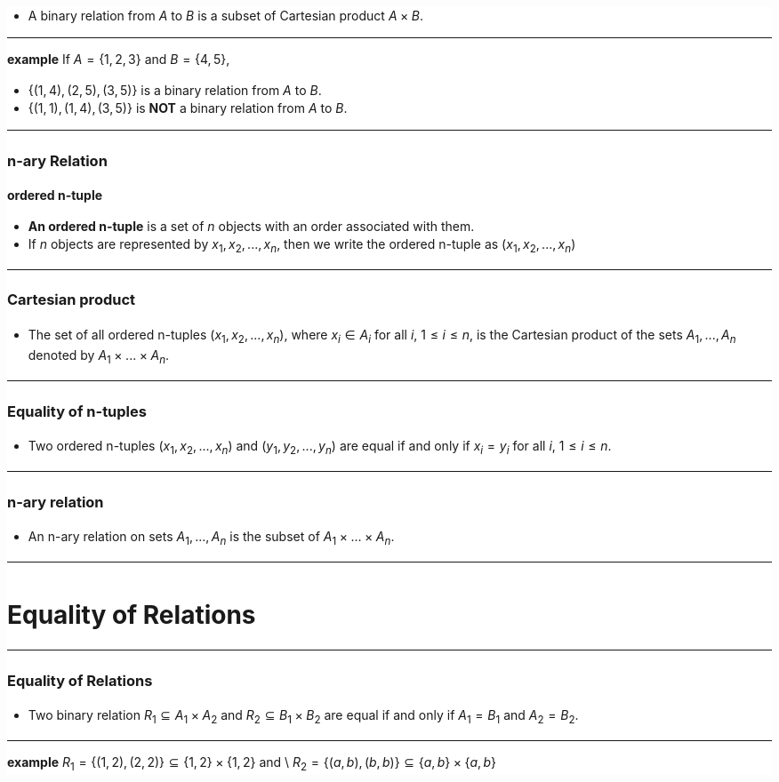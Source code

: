 - A binary relation from $A$ to $B$ is a subset of Cartesian product $A\times B$.

---

**example**
If $A = \{1, 2, 3\}$ and $B = \{4, 5\}$,

- $\{(1, 4), (2, 5), (3, 5)\}$ is  a binary relation from $A$ to $B$.
- $\{(1, 1), (1, 4), (3, 5)\}$ is **NOT** a binary relation from $A$ to $B$.


---

### n-ary Relation
**ordered n-tuple**
- **An ordered n-tuple** is a set of $n$ objects with an order associated with them.
 - If $n$ objects are represented by $x_1, x_2, ..., x_n$, then we write the ordered n-tuple as $(x_1, x_2, ..., x_n)$


---

### Cartesian product

- The set of all ordered n-tuples $(x_1, x_2, ..., x_n)$, where $x_i\in A_i$ for all $i$, $1 \leq i \leq n$, is the Cartesian product of the sets $A_1, ..., A_n$ denoted by $A_1\times...\times A_n$.

---

### Equality of n-tuples
- Two ordered n-tuples $(x_1, x_2, ..., x_n)$ and $(y_1, y_2, ..., y_n)$ are equal if and only if $x_i=y_i$ for all $i$, $1 \leq i \leq n$.

---

### n-ary relation

- An n-ary relation on sets $A_1, ..., A_n$ is the subset of $A_1\times...\times A_n$.


---

# Equality of Relations

---

### Equality of Relations

- Two binary relation $R_1\subseteq A_1 \times A_2$ and $R_2\subseteq B_1 \times B_2$ are equal if and only if $A_1 = B_1$ and $A_2 = B_2$.  

---

**example**
$R_1 = \{(1,2),(2,2)\}\subseteq \{1,2\}\times \{1,2\}$ and \\
$R_2 = \{(a,b),(b,b)\}\subseteq \{a,b\}\times \{a,b\}$

